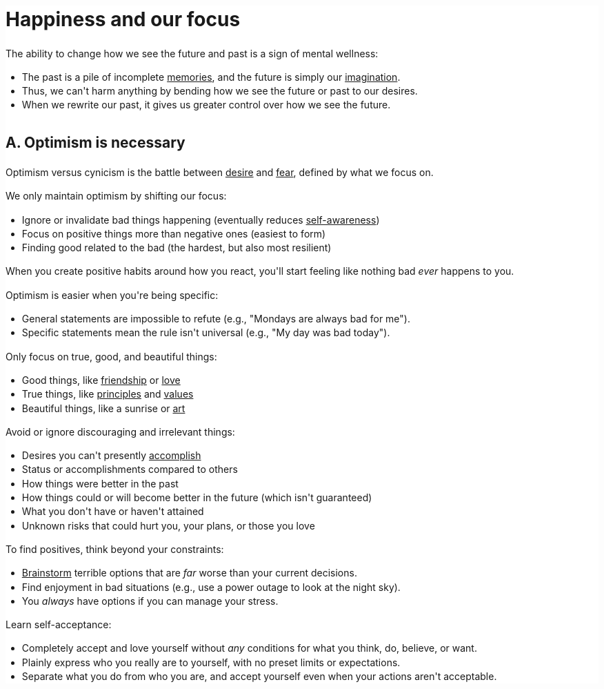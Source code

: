 
# Happiness and our focus

The ability to change how we see the future and past is a sign of mental wellness:

- The past is a pile of incomplete [memories](mind-memory.md), and the future is simply our [imagination](imagination.md).
- Thus, we can't harm anything by bending how we see the future or past to our desires.
- When we rewrite our past, it gives us greater control over how we see the future.

## A. Optimism is necessary

Optimism versus cynicism is the battle between [desire](purpose.md) and [fear](mind-feelings-fear.md), defined by what we focus on.

We only maintain optimism by shifting our focus:

- Ignore or invalidate bad things happening (eventually reduces [self-awareness](awareness.md))
- Focus on positive things more than negative ones (easiest to form)
- Finding good related to the bad (the hardest, but also most resilient)

When you create positive habits around how you react, you'll start feeling like nothing bad *ever* happens to you.

Optimism is easier when you're being specific:

- General statements are impossible to refute (e.g., "Mondays are always bad for me").
- Specific statements mean the rule isn't universal (e.g., "My day was bad today").

Only focus on true, good, and beautiful things:

- Good things, like [friendship](people-4_friends.md) or [love](people-relationships-love.md)
- True things, like [principles](philosophy.md) and [values](values.md)
- Beautiful things, like a sunrise or [art](art.md)

Avoid or ignore discouraging and irrelevant things:

- Desires you can't presently [accomplish](success-3_goals.md)
- Status or accomplishments compared to others
- How things were better in the past
- How things could or will become better in the future (which isn't guaranteed)
- What you don't have or haven't attained
- Unknown risks that could hurt you, your plans, or those you love

To find positives, think beyond your constraints:

- [Brainstorm](mind-creativity.md) terrible options that are *far* worse than your current decisions.
- Find enjoyment in bad situations (e.g., use a power outage to look at the night sky).
- You *always* have options if you can manage your stress.

Learn self-acceptance:

- Completely accept and love yourself without *any* conditions for what you think, do, believe, or want.
- Plainly express who you really are to yourself, with no preset limits or expectations.
- Separate what you do from who you are, and accept yourself even when your actions aren't acceptable.
